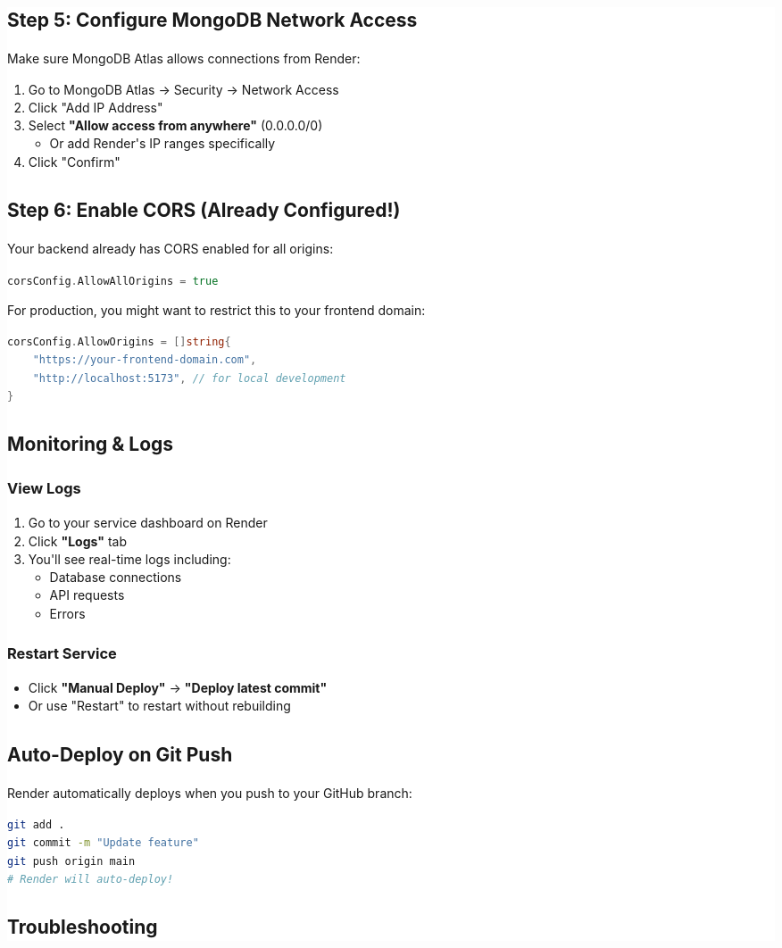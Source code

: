 ## Step 5: Configure MongoDB Network Access

Make sure MongoDB Atlas allows connections from Render:

1. Go to MongoDB Atlas → Security → Network Access
2. Click "Add IP Address"
3. Select **"Allow access from anywhere"** (0.0.0.0/0)
   - Or add Render's IP ranges specifically
4. Click "Confirm"

## Step 6: Enable CORS (Already Configured!)

Your backend already has CORS enabled for all origins:
```go
corsConfig.AllowAllOrigins = true
```

For production, you might want to restrict this to your frontend domain:
```go
corsConfig.AllowOrigins = []string{
    "https://your-frontend-domain.com",
    "http://localhost:5173", // for local development
}
```

## Monitoring & Logs

### View Logs
1. Go to your service dashboard on Render
2. Click **"Logs"** tab
3. You'll see real-time logs including:
   - Database connections
   - API requests
   - Errors

### Restart Service
- Click **"Manual Deploy"** → **"Deploy latest commit"**
- Or use "Restart" to restart without rebuilding

## Auto-Deploy on Git Push

Render automatically deploys when you push to your GitHub branch:

```bash
git add .
git commit -m "Update feature"
git push origin main
# Render will auto-deploy!
```

## Troubleshooting
